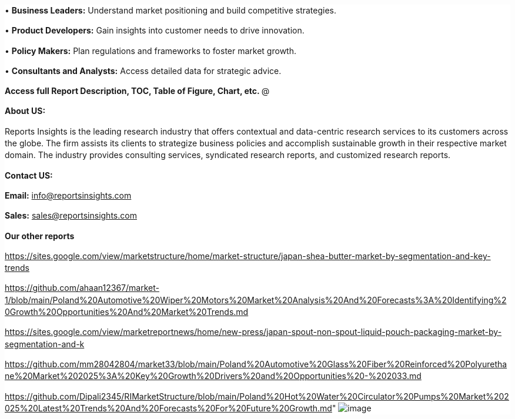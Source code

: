 • <strong>Business Leaders:</strong> Understand market positioning and build competitive strategies.

• <strong>Product Developers:</strong> Gain insights into customer needs to drive innovation.

• <strong>Policy Makers:</strong> Plan regulations and frameworks to foster market growth.

• <strong>Consultants and Analysts:</strong> Access detailed data for strategic advice.
</ul>
<strong>Access full Report Description, TOC, Table of Figure, Chart, etc. </strong>@  <a href= style=color:#0000ff;></a></font>

<strong><strong>About US</strong>:</strong>

Reports Insights is the leading research industry that offers contextual and data-centric research services to its customers across the globe. The firm assists its clients to strategize business policies and accomplish sustainable growth in their respective market domain. The industry provides consulting services, syndicated research reports, and customized research reports.

<strong>Contact US:</strong>

<p class=""""><b>Email:</b> <a href=mailto:info@reportsinsights.com>info@reportsinsights.com</a></p>
<p class=""""><b>Sales:</b> <a href=mailto:sales@reportsinsights.com>sales@reportsinsights.com</a></p>

<strong>Our other reports</strong>

<a href=https://sites.google.com/view/marketstructure/home/market-structure/japan-shea-butter-market-by-segmentation-and-key-trends>https://sites.google.com/view/marketstructure/home/market-structure/japan-shea-butter-market-by-segmentation-and-key-trends</a>

<a href=https://github.com/ahaan12367/market-1/blob/main/Poland%20Automotive%20Wiper%20Motors%20Market%20Analysis%20And%20Forecasts%3A%20Identifying%20Growth%20Opportunities%20And%20Market%20Trends.md>https://github.com/ahaan12367/market-1/blob/main/Poland%20Automotive%20Wiper%20Motors%20Market%20Analysis%20And%20Forecasts%3A%20Identifying%20Growth%20Opportunities%20And%20Market%20Trends.md</a>

<a href=https://sites.google.com/view/marketreportnews/home/new-press/japan-spout-non-spout-liquid-pouch-packaging-market-by-segmentation-and-k>https://sites.google.com/view/marketreportnews/home/new-press/japan-spout-non-spout-liquid-pouch-packaging-market-by-segmentation-and-k</a>

<a href=https://github.com/mm28042804/market33/blob/main/Poland%20Automotive%20Glass%20Fiber%20Reinforced%20Polyurethane%20Market%202025%3A%20Key%20Growth%20Drivers%20and%20Opportunities%20-%202033.md>https://github.com/mm28042804/market33/blob/main/Poland%20Automotive%20Glass%20Fiber%20Reinforced%20Polyurethane%20Market%202025%3A%20Key%20Growth%20Drivers%20and%20Opportunities%20-%202033.md</a>

<a href=https://github.com/Dipali2345/RIMarketStructure/blob/main/Poland%20Hot%20Water%20Circulator%20Pumps%20Market%202025%20Latest%20Trends%20And%20Forecasts%20For%20Future%20Growth.md>https://github.com/Dipali2345/RIMarketStructure/blob/main/Poland%20Hot%20Water%20Circulator%20Pumps%20Market%202025%20Latest%20Trends%20And%20Forecasts%20For%20Future%20Growth.md</a>"
![image](https://github.com/user-attachments/assets/f98084d4-9257-451e-8b2e-937ee1a7060b)
